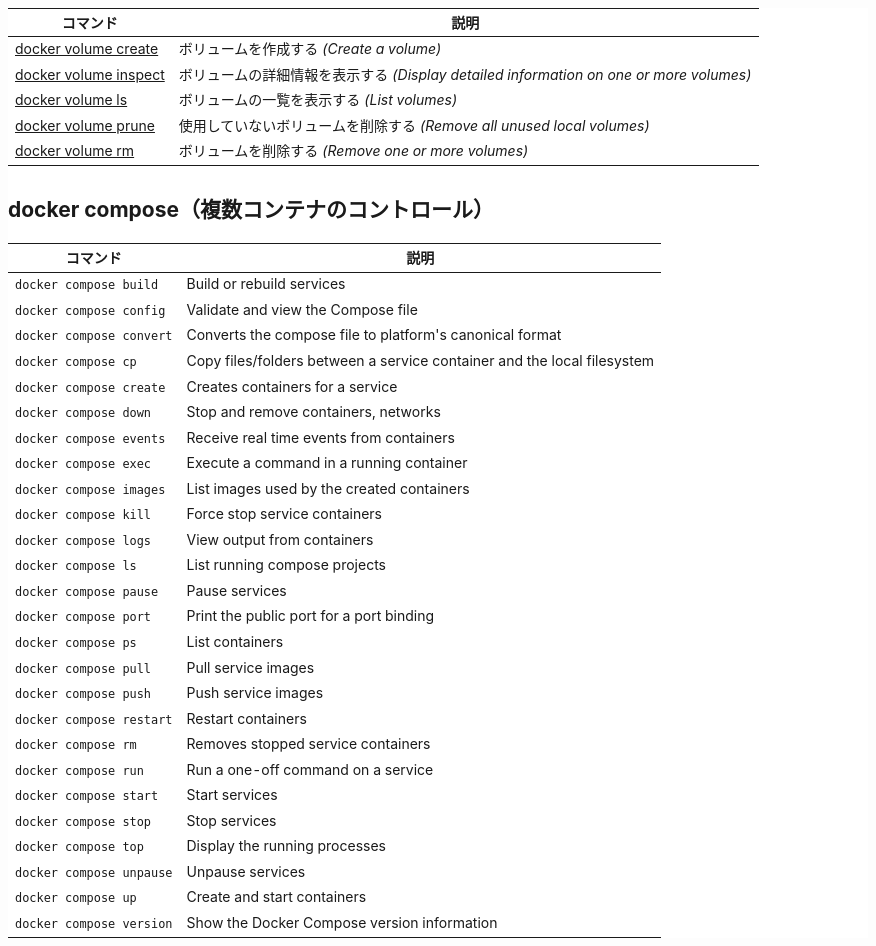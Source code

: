 | コマンド | 説明 |
| ---- | --- |
| [docker volume create](/p/hxhzgxf/) | ボリュームを作成する <i>(Create a volume)</i> |
| [docker volume inspect](/p/hxhzgxf/) | ボリュームの詳細情報を表示する <i>(Display detailed information on one or more volumes)</i> |
| [docker volume ls](/p/hxhzgxf/) | ボリュームの一覧を表示する <i>(List volumes)</i> |
| [docker volume prune](/p/hxhzgxf/) | 使用していないボリュームを削除する <i>(Remove all unused local volumes)</i> |
| [docker volume rm](/p/hxhzgxf/) | ボリュームを削除する <i>(Remove one or more volumes)</i> |


docker compose（複数コンテナのコントロール）
----

| コマンド | 説明 |
| ---- | --- |
| `docker compose build` | Build or rebuild services |
| `docker compose config` | Validate and view the Compose file |
| `docker compose convert` | Converts the compose file to platform's canonical format |
| `docker compose cp` | Copy files/folders between a service container and the local filesystem |
| `docker compose create` | Creates containers for a service |
| `docker compose down` | Stop and remove containers, networks |
| `docker compose events` | Receive real time events from containers |
| `docker compose exec` | Execute a command in a running container |
| `docker compose images` | List images used by the created containers |
| `docker compose kill` | Force stop service containers |
| `docker compose logs` | View output from containers |
| `docker compose ls` | List running compose projects |
| `docker compose pause` | Pause services |
| `docker compose port` | Print the public port for a port binding |
| `docker compose ps` | List containers |
| `docker compose pull` | Pull service images |
| `docker compose push` | Push service images |
| `docker compose restart` | Restart containers |
| `docker compose rm` | Removes stopped service containers |
| `docker compose run` | Run a one-off command on a service |
| `docker compose start` | Start services |
| `docker compose stop` | Stop services |
| `docker compose top` | Display the running processes |
| `docker compose unpause` | Unpause services |
| `docker compose up` | Create and start containers |
| `docker compose version` | Show the Docker Compose version information |
